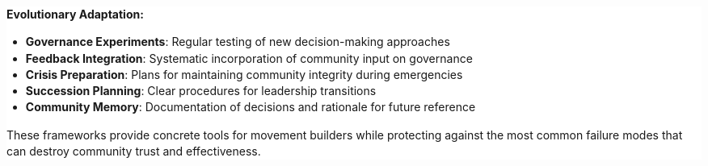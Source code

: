 **Evolutionary Adaptation:**
- **Governance Experiments**: Regular testing of new decision-making approaches
- **Feedback Integration**: Systematic incorporation of community input on governance
- **Crisis Preparation**: Plans for maintaining community integrity during emergencies
- **Succession Planning**: Clear procedures for leadership transitions
- **Community Memory**: Documentation of decisions and rationale for future reference

These frameworks provide concrete tools for movement builders while protecting against the most common failure modes that can destroy community trust and effectiveness.
